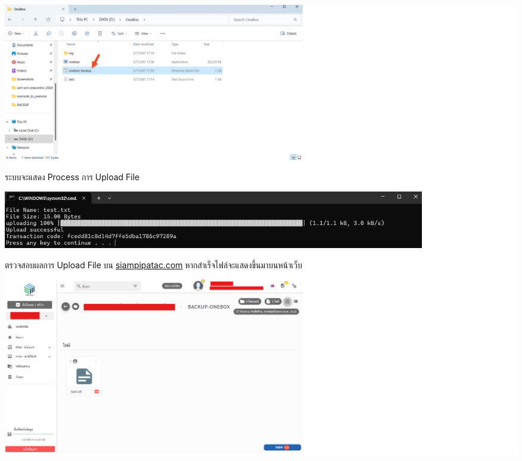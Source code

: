 <img src="images/10_edit_bat_4.png" alt="edit_bat_4" width="500"> 

ระบบจะแสดง Process การ Upload File

<img src="images/11_test_upload.png" alt="test_upload" width="700">

ตรวจสอบผลการ Upload File บน [siampipatac.com](https://siampipatac.com)  หากสำเร็จไฟล์จะแสดงขึ้นมาบนหน้าเว็บ

<img src="images/11_test_upload_2.png" alt="test_upload_2" width="500">
